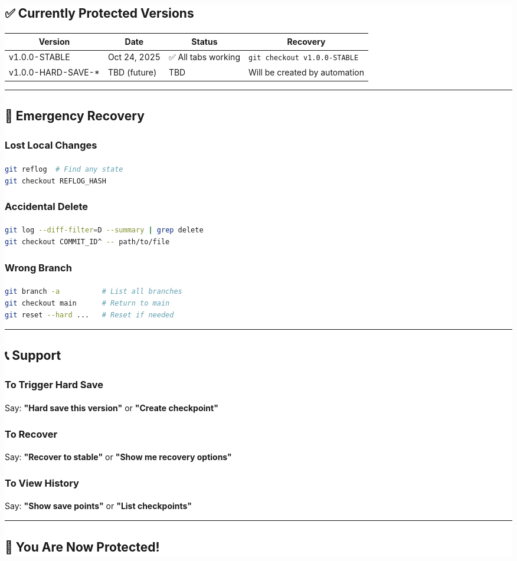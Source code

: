 
## ✅ Currently Protected Versions

| Version | Date | Status | Recovery |
|---------|------|--------|----------|
| v1.0.0-STABLE | Oct 24, 2025 | ✅ All tabs working | `git checkout v1.0.0-STABLE` |
| v1.0.0-HARD-SAVE-* | TBD (future) | TBD | Will be created by automation |

---

## 🚨 Emergency Recovery

### Lost Local Changes
```bash
git reflog  # Find any state
git checkout REFLOG_HASH
```

### Accidental Delete
```bash
git log --diff-filter=D --summary | grep delete
git checkout COMMIT_ID^ -- path/to/file
```

### Wrong Branch
```bash
git branch -a          # List all branches
git checkout main      # Return to main
git reset --hard ...   # Reset if needed
```

---

## 📞 Support

### To Trigger Hard Save
Say: **"Hard save this version"** or **"Create checkpoint"**

### To Recover
Say: **"Recover to stable"** or **"Show me recovery options"**

### To View History
Say: **"Show save points"** or **"List checkpoints"**

---

## 🎉 You Are Now Protected!
